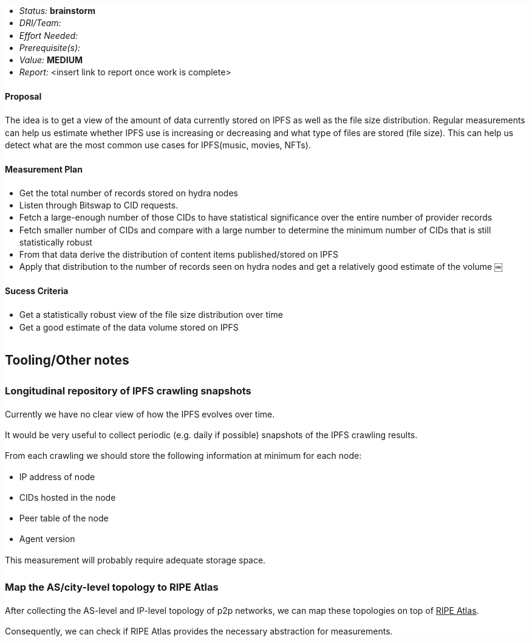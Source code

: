 * _Status:_ **brainstorm**
* _DRI/Team:_
* _Effort Needed:_
* _Prerequisite(s):_
* _Value:_ **MEDIUM**
* _Report:_ \<insert link to report once work is complete\>

#### Proposal

The idea is to get a view of the amount of data currently stored on IPFS as well as the file size distribution. Regular measurements can help us estimate whether IPFS use is increasing or decreasing and what type of files are stored (file size). This can help us detect what are the most common use cases for IPFS(music, movies, NFTs).

#### Measurement Plan

- Get the total number of records stored on hydra nodes
- Listen through Bitswap to CID requests.
- Fetch a large-enough number of those CIDs to have statistical significance over the entire number of provider records
- Fetch smaller number of CIDs and compare with a large number to determine the minimum number of CIDs that is still statistically robust
- From that data derive the distribution of content items published/stored on IPFS
- Apply that distribution to the number of records seen on hydra nodes and get a relatively good estimate of the volume ￼

#### Sucess Criteria

- Get a statistically robust view of the file size distribution over time
- Get a good estimate of the data volume stored on IPFS


<a id="tooling"></a>
## Tooling/Other notes

### Longitudinal repository of IPFS crawling snapshots

Currently we have no clear view of how the IPFS evolves over time.

It would be very useful to collect periodic (e.g. daily if possible) snapshots of the IPFS crawling results.

From each crawling we should store the following information at minimum for each node:

- IP address of node

- CIDs hosted in the node

- Peer table of the node

- Agent version

This measurement will probably require adequate storage space.

### Map the AS/city-level topology to RIPE Atlas

After collecting the AS-level and IP-level topology of p2p networks, we can map these topologies on top of [RIPE Atlas](https://atlas.ripe.net/).

Consequently, we can check if RIPE Atlas provides the necessary abstraction for measurements.

